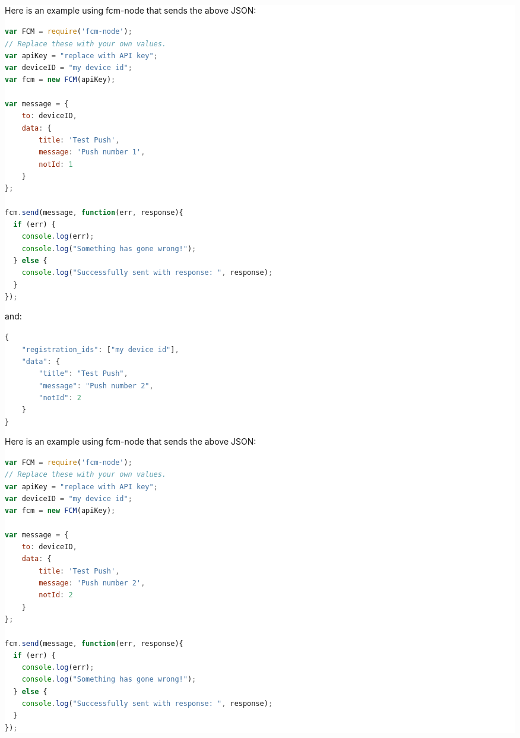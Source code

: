 Here is an example using fcm-node that sends the above JSON:

```javascript
var FCM = require('fcm-node');
// Replace these with your own values.
var apiKey = "replace with API key";
var deviceID = "my device id";
var fcm = new FCM(apiKey);

var message = {
    to: deviceID,
    data: {
        title: 'Test Push',
        message: 'Push number 1',
        notId: 1
    }
};

fcm.send(message, function(err, response){
  if (err) {
    console.log(err);
    console.log("Something has gone wrong!");
  } else {
    console.log("Successfully sent with response: ", response);
  }
});
```

and:

```javascript
{
    "registration_ids": ["my device id"],
    "data": {
    	"title": "Test Push",
    	"message": "Push number 2",
    	"notId": 2
    }
}
```

Here is an example using fcm-node that sends the above JSON:

```javascript
var FCM = require('fcm-node');
// Replace these with your own values.
var apiKey = "replace with API key";
var deviceID = "my device id";
var fcm = new FCM(apiKey);

var message = {
    to: deviceID,
    data: {
        title: 'Test Push',
        message: 'Push number 2',
        notId: 2
    }
};

fcm.send(message, function(err, response){
  if (err) {
    console.log(err);
    console.log("Something has gone wrong!");
  } else {
    console.log("Successfully sent with response: ", response);
  }
});
```